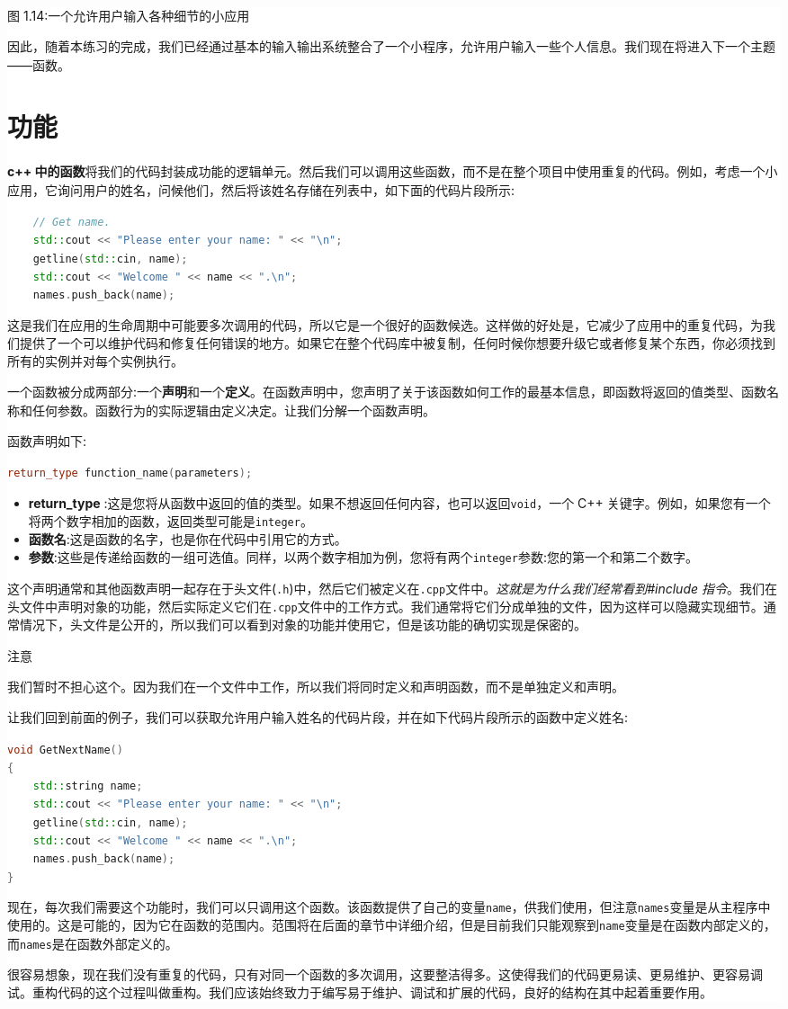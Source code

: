 图 1.14:一个允许用户输入各种细节的小应用

因此，随着本练习的完成，我们已经通过基本的输入输出系统整合了一个小程序，允许用户输入一些个人信息。我们现在将进入下一个主题——函数。

# 功能

**c++ 中的函数**将我们的代码封装成功能的逻辑单元。然后我们可以调用这些函数，而不是在整个项目中使用重复的代码。例如，考虑一个小应用，它询问用户的姓名，问候他们，然后将该姓名存储在列表中，如下面的代码片段所示:

```cpp
    // Get name.
    std::cout << "Please enter your name: " << "\n";
    getline(std::cin, name);
    std::cout << "Welcome " << name << ".\n";
    names.push_back(name);
```

这是我们在应用的生命周期中可能要多次调用的代码，所以它是一个很好的函数候选。这样做的好处是，它减少了应用中的重复代码，为我们提供了一个可以维护代码和修复任何错误的地方。如果它在整个代码库中被复制，任何时候你想要升级它或者修复某个东西，你必须找到所有的实例并对每个实例执行。

一个函数被分成两部分:一个**声明**和一个**定义**。在函数声明中，您声明了关于该函数如何工作的最基本信息，即函数将返回的值类型、函数名称和任何参数。函数行为的实际逻辑由定义决定。让我们分解一个函数声明。

函数声明如下:

```cpp
return_type function_name(parameters);
```

*   **return_type** :这是您将从函数中返回的值的类型。如果不想返回任何内容，也可以返回`void`，一个 C++ 关键字。例如，如果您有一个将两个数字相加的函数，返回类型可能是`integer`。
*   **函数名**:这是函数的名字，也是你在代码中引用它的方式。
*   **参数**:这些是传递给函数的一组可选值。同样，以两个数字相加为例，您将有两个`integer`参数:您的第一个和第二个数字。

这个声明通常和其他函数声明一起存在于头文件(`.h`)中，然后它们被定义在`.cpp`文件中。*这就是为什么我们经常看到#include 指令*。我们在头文件中声明对象的功能，然后实际定义它们在`.cpp`文件中的工作方式。我们通常将它们分成单独的文件，因为这样可以隐藏实现细节。通常情况下，头文件是公开的，所以我们可以看到对象的功能并使用它，但是该功能的确切实现是保密的。

注意

我们暂时不担心这个。因为我们在一个文件中工作，所以我们将同时定义和声明函数，而不是单独定义和声明。

让我们回到前面的例子，我们可以获取允许用户输入姓名的代码片段，并在如下代码片段所示的函数中定义姓名:

```cpp
void GetNextName()
{
    std::string name;
    std::cout << "Please enter your name: " << "\n";
    getline(std::cin, name);
    std::cout << "Welcome " << name << ".\n";
    names.push_back(name);
}
```

现在，每次我们需要这个功能时，我们可以只调用这个函数。该函数提供了自己的变量`name`，供我们使用，但注意`names`变量是从主程序中使用的。这是可能的，因为它在函数的范围内。范围将在后面的章节中详细介绍，但是目前我们只能观察到`name`变量是在函数内部定义的，而`names`是在函数外部定义的。

很容易想象，现在我们没有重复的代码，只有对同一个函数的多次调用，这要整洁得多。这使得我们的代码更易读、更易维护、更容易调试。重构代码的这个过程叫做重构。我们应该始终致力于编写易于维护、调试和扩展的代码，良好的结构在其中起着重要作用。
